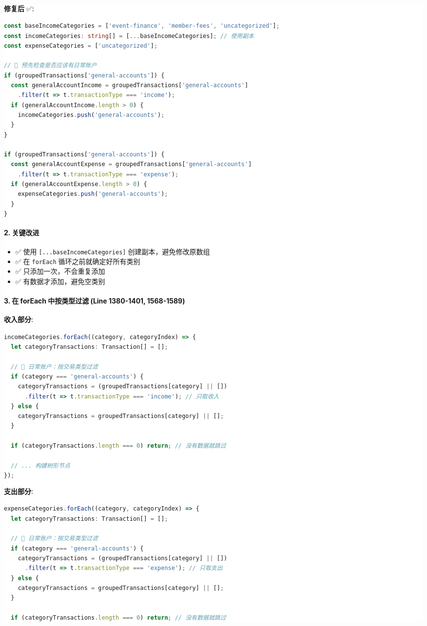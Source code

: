 **修复后** ✅:
```typescript
const baseIncomeCategories = ['event-finance', 'member-fees', 'uncategorized'];
const incomeCategories: string[] = [...baseIncomeCategories]; // 使用副本
const expenseCategories = ['uncategorized'];

// 🔧 预先检查是否应该有日常账户
if (groupedTransactions['general-accounts']) {
  const generalAccountIncome = groupedTransactions['general-accounts']
    .filter(t => t.transactionType === 'income');
  if (generalAccountIncome.length > 0) {
    incomeCategories.push('general-accounts');
  }
}

if (groupedTransactions['general-accounts']) {
  const generalAccountExpense = groupedTransactions['general-accounts']
    .filter(t => t.transactionType === 'expense');
  if (generalAccountExpense.length > 0) {
    expenseCategories.push('general-accounts');
  }
}
```

#### 2. 关键改进

- ✅ 使用 `[...baseIncomeCategories]` 创建副本，避免修改原数组
- ✅ 在 `forEach` 循环之前就确定好所有类别
- ✅ 只添加一次，不会重复添加
- ✅ 有数据才添加，避免空类别

#### 3. 在 forEach 中按类型过滤 (Line 1380-1401, 1568-1589)

**收入部分**:
```typescript
incomeCategories.forEach((category, categoryIndex) => {
  let categoryTransactions: Transaction[] = [];
  
  // 🔧 日常账户：按交易类型过滤
  if (category === 'general-accounts') {
    categoryTransactions = (groupedTransactions[category] || [])
      .filter(t => t.transactionType === 'income'); // 只取收入
  } else {
    categoryTransactions = groupedTransactions[category] || [];
  }
  
  if (categoryTransactions.length === 0) return; // 没有数据就跳过
  
  // ... 构建树形节点
});
```

**支出部分**:
```typescript
expenseCategories.forEach((category, categoryIndex) => {
  let categoryTransactions: Transaction[] = [];
  
  // 🔧 日常账户：按交易类型过滤
  if (category === 'general-accounts') {
    categoryTransactions = (groupedTransactions[category] || [])
      .filter(t => t.transactionType === 'expense'); // 只取支出
  } else {
    categoryTransactions = groupedTransactions[category] || [];
  }
  
  if (categoryTransactions.length === 0) return; // 没有数据就跳过
```